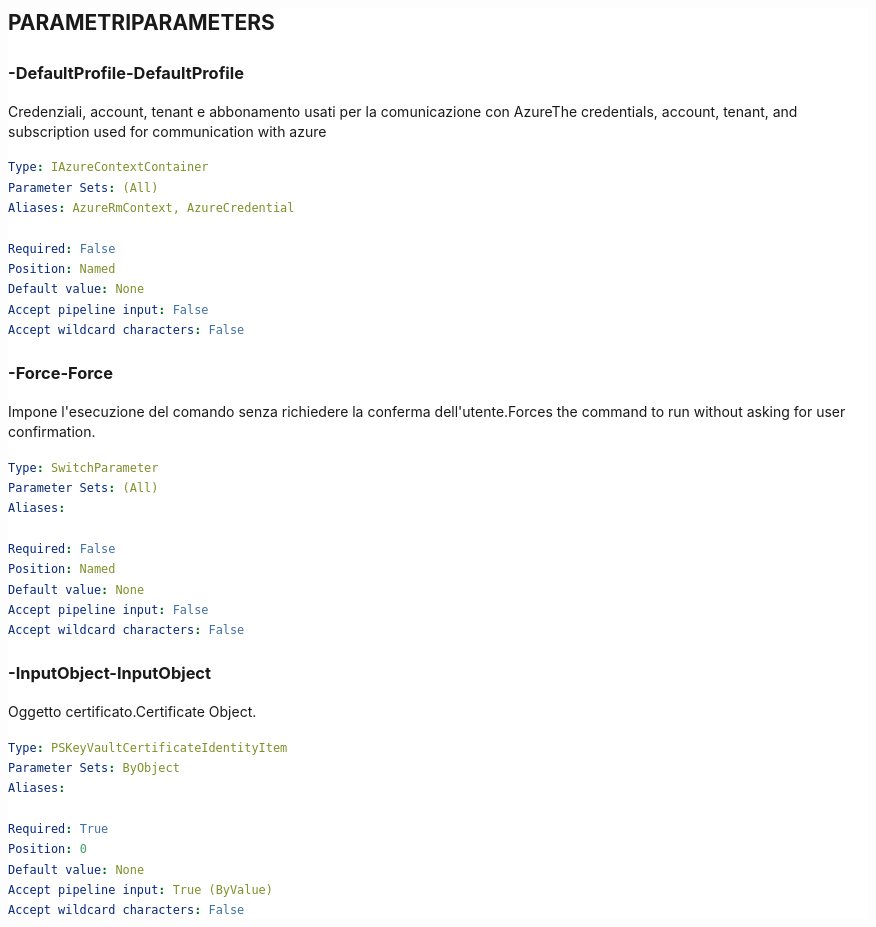 ## <span data-ttu-id="cccc3-117">PARAMETRI</span><span class="sxs-lookup"><span data-stu-id="cccc3-117">PARAMETERS</span></span>

### <span data-ttu-id="cccc3-118">-DefaultProfile</span><span class="sxs-lookup"><span data-stu-id="cccc3-118">-DefaultProfile</span></span>
<span data-ttu-id="cccc3-119">Credenziali, account, tenant e abbonamento usati per la comunicazione con Azure</span><span class="sxs-lookup"><span data-stu-id="cccc3-119">The credentials, account, tenant, and subscription used for communication with azure</span></span>

```yaml
Type: IAzureContextContainer
Parameter Sets: (All)
Aliases: AzureRmContext, AzureCredential

Required: False
Position: Named
Default value: None
Accept pipeline input: False
Accept wildcard characters: False
```

### <span data-ttu-id="cccc3-120">-Force</span><span class="sxs-lookup"><span data-stu-id="cccc3-120">-Force</span></span>
<span data-ttu-id="cccc3-121">Impone l'esecuzione del comando senza richiedere la conferma dell'utente.</span><span class="sxs-lookup"><span data-stu-id="cccc3-121">Forces the command to run without asking for user confirmation.</span></span>

```yaml
Type: SwitchParameter
Parameter Sets: (All)
Aliases:

Required: False
Position: Named
Default value: None
Accept pipeline input: False
Accept wildcard characters: False
```

### <span data-ttu-id="cccc3-122">-InputObject</span><span class="sxs-lookup"><span data-stu-id="cccc3-122">-InputObject</span></span>
<span data-ttu-id="cccc3-123">Oggetto certificato.</span><span class="sxs-lookup"><span data-stu-id="cccc3-123">Certificate Object.</span></span>

```yaml
Type: PSKeyVaultCertificateIdentityItem
Parameter Sets: ByObject
Aliases:

Required: True
Position: 0
Default value: None
Accept pipeline input: True (ByValue)
Accept wildcard characters: False
```
